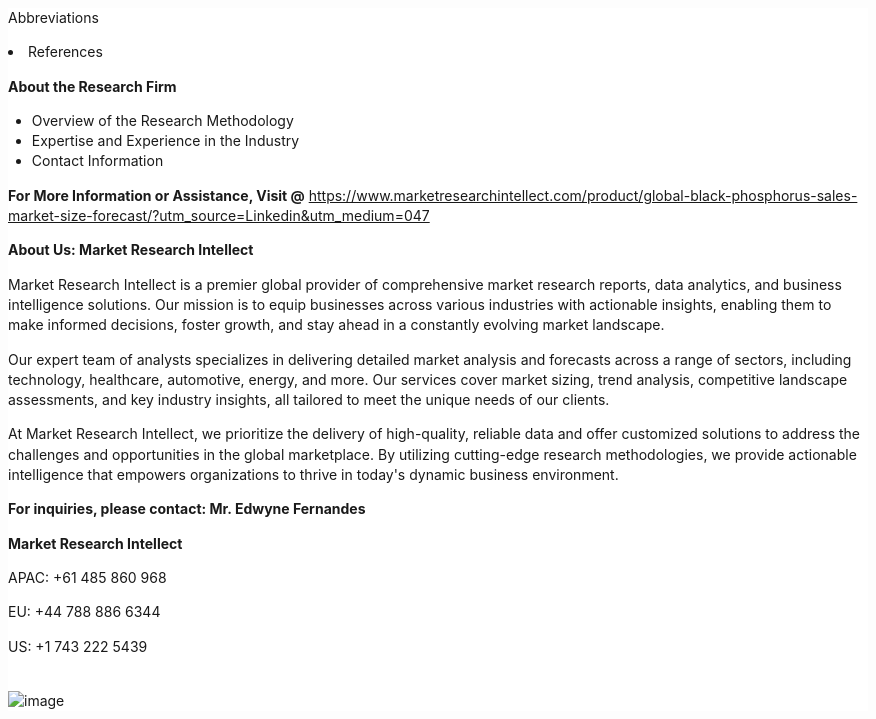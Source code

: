 Abbreviations</li><li>References</li></ul><p><strong>About the Research Firm</strong></p><ul><li>Overview of the Research Methodology</li><li>Expertise and Experience in the Industry</li><li>Contact Information</li></ul></div><div class="article-main__content" data-test-id="publishing-text-block"><p><span class="font-[700]"><strong>For More Information or Assistance, Visit @</strong>&nbsp;<a href="https://www.marketresearchintellect.com/product/global-black-phosphorus-sales-market-size-forecast/?utm_source=Linkedin&utm_medium=047">https://www.marketresearchintellect.com/product/global-black-phosphorus-sales-market-size-forecast/?utm_source=Linkedin&utm_medium=047</a></span></p><p><strong>About Us: Market Research Intellect</strong></p><p>Market Research Intellect is a premier global provider of comprehensive market research reports, data analytics, and business intelligence solutions. Our mission is to equip businesses across various industries with actionable insights, enabling them to make informed decisions, foster growth, and stay ahead in a constantly evolving market landscape.</p><p>Our expert team of analysts specializes in delivering detailed market analysis and forecasts across a range of sectors, including technology, healthcare, automotive, energy, and more. Our services cover market sizing, trend analysis, competitive landscape assessments, and key industry insights, all tailored to meet the unique needs of our clients.</p><p>At Market Research Intellect, we prioritize the delivery of high-quality, reliable data and offer customized solutions to address the challenges and opportunities in the global marketplace. By utilizing cutting-edge research methodologies, we provide actionable intelligence that empowers organizations to thrive in today's dynamic business environment.</p><p><strong>For inquiries, please contact: Mr. Edwyne Fernandes</strong></p><p><strong>Market Research Intellect</strong></p><p>APAC: +61 485 860 968</p><p>EU: +44 788 886 6344</p><p>US: +1 743 222 5439</p></div><div class="article-main__content" data-test-id="publishing-text-block">&nbsp;</div>
![image](https://github.com/user-attachments/assets/5f1ac653-39d2-418e-9ba2-1b49728fdc31)
